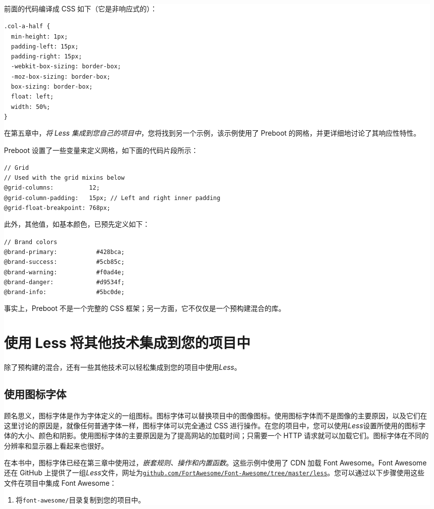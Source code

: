 前面的代码编译成 CSS 如下（它是非响应式的）：

```less
.col-a-half {
  min-height: 1px;
  padding-left: 15px;
  padding-right: 15px;
  -webkit-box-sizing: border-box;
  -moz-box-sizing: border-box;
  box-sizing: border-box;
  float: left;
  width: 50%;
}
```

在第五章中，*将 Less 集成到您自己的项目中*，您将找到另一个示例，该示例使用了 Preboot 的网格，并更详细地讨论了其响应性特性。

Preboot 设置了一些变量来定义网格，如下面的代码片段所示：

```less
// Grid
// Used with the grid mixins below
@grid-columns:          12;
@grid-column-padding:   15px; // Left and right inner padding
@grid-float-breakpoint: 768px;
```

此外，其他值，如基本颜色，已预先定义如下：

```less
// Brand colors
@brand-primary:           #428bca;
@brand-success:           #5cb85c;
@brand-warning:           #f0ad4e;
@brand-danger:            #d9534f;
@brand-info:              #5bc0de;
```

事实上，Preboot 不是一个完整的 CSS 框架；另一方面，它不仅仅是一个预构建混合的库。

# 使用 Less 将其他技术集成到您的项目中

除了预构建的混合，还有一些其他技术可以轻松集成到您的项目中使用*Less*。

## 使用图标字体

顾名思义，图标字体是作为字体定义的一组图标。图标字体可以替换项目中的图像图标。使用图标字体而不是图像的主要原因，以及它们在这里讨论的原因是，就像任何普通字体一样，图标字体可以完全通过 CSS 进行操作。在您的项目中，您可以使用*Less*设置所使用的图标字体的大小、颜色和阴影。使用图标字体的主要原因是为了提高网站的加载时间；只需要一个 HTTP 请求就可以加载它们。图标字体在不同的分辨率和显示器上看起来也很好。

在本书中，图标字体已经在第三章中使用过，*嵌套规则、操作和内置函数*。这些示例中使用了 CDN 加载 Font Awesome。Font Awesome 还在 GitHub 上提供了一组*Less*文件，网址为[`github.com/FortAwesome/Font-Awesome/tree/master/less`](https://github.com/FortAwesome/Font-Awesome/tree/master/less)。您可以通过以下步骤使用这些文件在项目中集成 Font Awesome：

1.  将`font-awesome/`目录复制到您的项目中。
